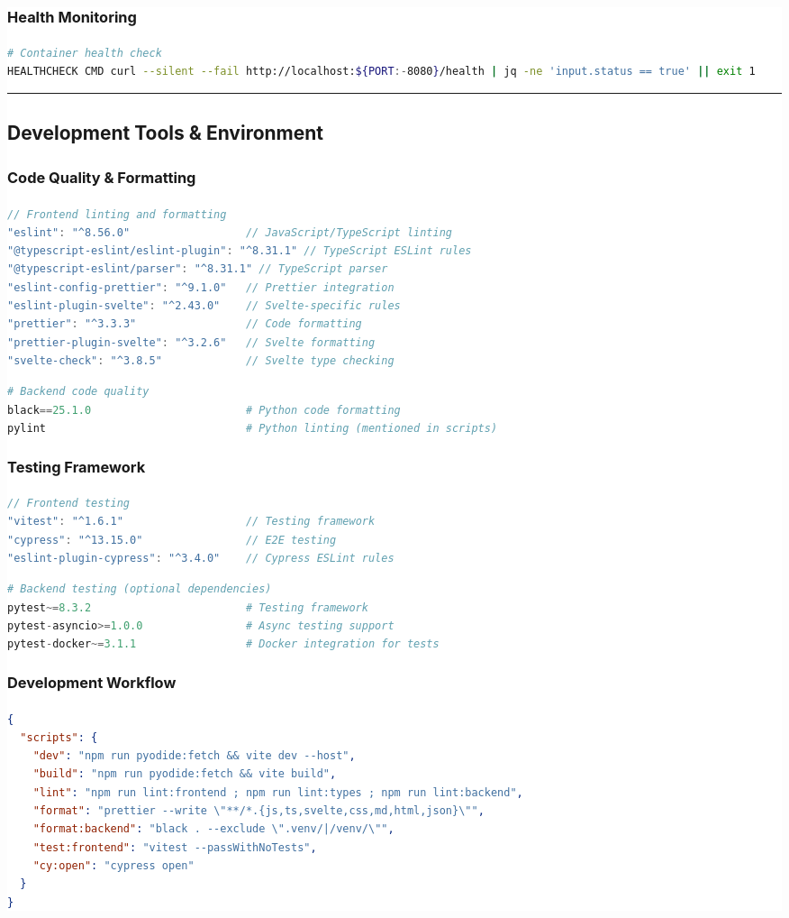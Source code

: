 ### Health Monitoring
```bash
# Container health check
HEALTHCHECK CMD curl --silent --fail http://localhost:${PORT:-8080}/health | jq -ne 'input.status == true' || exit 1
```

---

## Development Tools & Environment

### Code Quality & Formatting
```typescript
// Frontend linting and formatting
"eslint": "^8.56.0"                  // JavaScript/TypeScript linting
"@typescript-eslint/eslint-plugin": "^8.31.1" // TypeScript ESLint rules
"@typescript-eslint/parser": "^8.31.1" // TypeScript parser
"eslint-config-prettier": "^9.1.0"   // Prettier integration
"eslint-plugin-svelte": "^2.43.0"    // Svelte-specific rules
"prettier": "^3.3.3"                 // Code formatting
"prettier-plugin-svelte": "^3.2.6"   // Svelte formatting
"svelte-check": "^3.8.5"             // Svelte type checking
```

```python
# Backend code quality
black==25.1.0                        # Python code formatting
pylint                               # Python linting (mentioned in scripts)
```

### Testing Framework
```typescript
// Frontend testing
"vitest": "^1.6.1"                   // Testing framework
"cypress": "^13.15.0"                // E2E testing
"eslint-plugin-cypress": "^3.4.0"    // Cypress ESLint rules
```

```python
# Backend testing (optional dependencies)
pytest~=8.3.2                        # Testing framework
pytest-asyncio>=1.0.0                # Async testing support
pytest-docker~=3.1.1                 # Docker integration for tests
```

### Development Workflow
```json
{
  "scripts": {
    "dev": "npm run pyodide:fetch && vite dev --host",
    "build": "npm run pyodide:fetch && vite build",
    "lint": "npm run lint:frontend ; npm run lint:types ; npm run lint:backend",
    "format": "prettier --write \"**/*.{js,ts,svelte,css,md,html,json}\"",
    "format:backend": "black . --exclude \".venv/|/venv/\"",
    "test:frontend": "vitest --passWithNoTests",
    "cy:open": "cypress open"
  }
}
```
